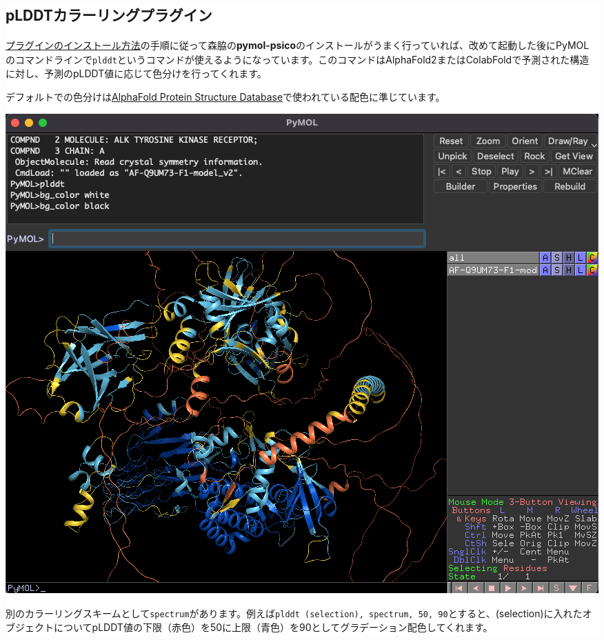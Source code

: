 ## pLDDTカラーリングプラグイン

[プラグインのインストール方法](installation.md)の手順に従って森脇の**pymol-psico**のインストールがうまく行っていれば、改めて起動した後にPyMOLのコマンドラインで`plddt`というコマンドが使えるようになっています。このコマンドはAlphaFold2またはColabFoldで予測された構造に対し、予測のpLDDT値に応じて色分けを行ってくれます。

<video width="100%" height="100%" controls autoplay loop>
<source src="./image/plddt.mp4" type="video/mp4">
</video>

デフォルトでの色分けは[AlphaFold Protein Structure Database](https://alphafold.ebi.ac.uk/)で使われている配色に準じています。

<img src="./image/plddt1.png" width="100%" alt="" title="">

別のカラーリングスキームとして`spectrum`があります。例えば`plddt (selection), spectrum, 50, 90`とすると、(selection)に入れたオブジェクトについてpLDDT値の下限（赤色）を50に上限（青色）を90としてグラデーション配色してくれます。
